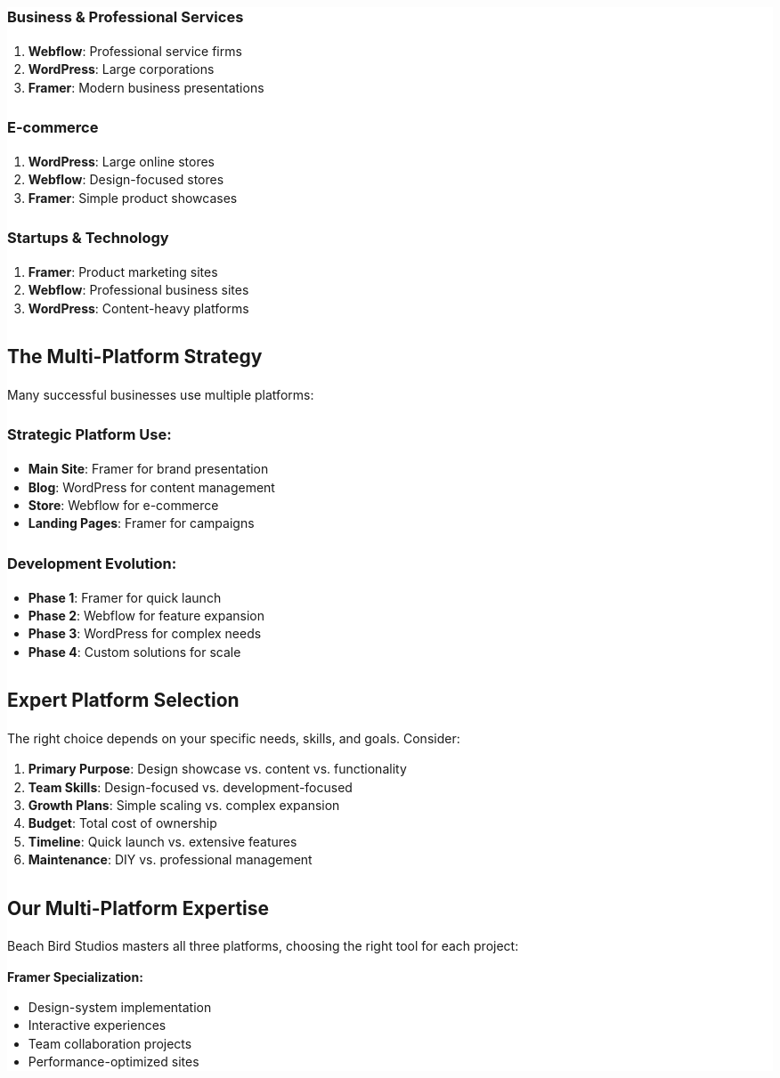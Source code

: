### Business & Professional Services
1. **Webflow**: Professional service firms
2. **WordPress**: Large corporations
3. **Framer**: Modern business presentations

### E-commerce
1. **WordPress**: Large online stores
2. **Webflow**: Design-focused stores
3. **Framer**: Simple product showcases

### Startups & Technology
1. **Framer**: Product marketing sites
2. **Webflow**: Professional business sites
3. **WordPress**: Content-heavy platforms

## The Multi-Platform Strategy

Many successful businesses use multiple platforms:

### Strategic Platform Use:
- **Main Site**: Framer for brand presentation
- **Blog**: WordPress for content management
- **Store**: Webflow for e-commerce
- **Landing Pages**: Framer for campaigns

### Development Evolution:
- **Phase 1**: Framer for quick launch
- **Phase 2**: Webflow for feature expansion
- **Phase 3**: WordPress for complex needs
- **Phase 4**: Custom solutions for scale

## Expert Platform Selection

The right choice depends on your specific needs, skills, and goals. Consider:

1. **Primary Purpose**: Design showcase vs. content vs. functionality
2. **Team Skills**: Design-focused vs. development-focused
3. **Growth Plans**: Simple scaling vs. complex expansion
4. **Budget**: Total cost of ownership
5. **Timeline**: Quick launch vs. extensive features
6. **Maintenance**: DIY vs. professional management

## Our Multi-Platform Expertise

Beach Bird Studios masters all three platforms, choosing the right tool for each project:

**Framer Specialization:**
- Design-system implementation
- Interactive experiences
- Team collaboration projects
- Performance-optimized sites
